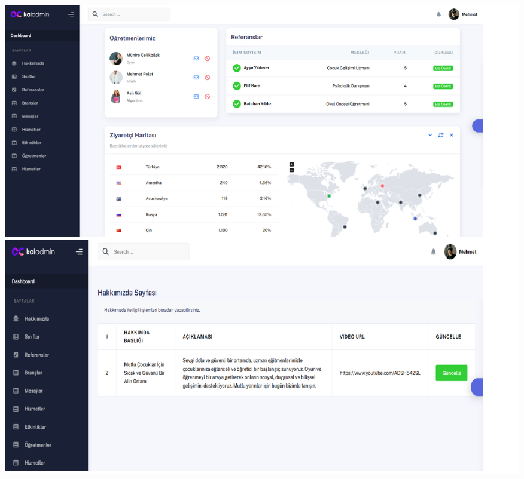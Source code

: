 <img src="https://raw.githubusercontent.com/mehwetpolat/BabyCare/refs/heads/master/BabyCare/wwwroot/Photos/admindashboard2.png" width="800">
<img src="https://raw.githubusercontent.com/mehwetpolat/BabyCare/refs/heads/master/BabyCare/wwwroot/Photos/adminabout.png" width="800">